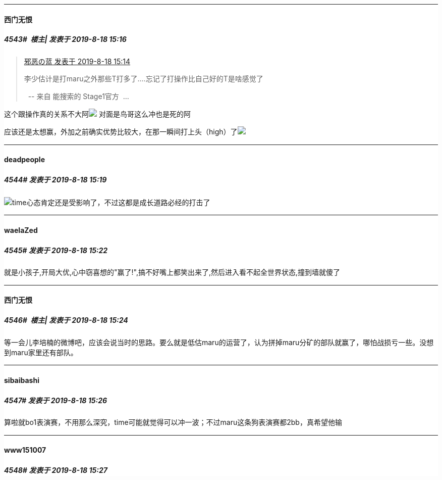 
-----

####  西门无恨  
##### 4543#         楼主| 发表于 2019-8-18 15:16


<blockquote><a href="httphttps://bbs.saraba1st.com/2b/forum.php?mod=redirect&amp;goto=findpost&amp;pid=44953780&amp;ptid=1824891" target="_blank">邪恶の蓝 发表于 2019-8-18 15:14</a>

李少估计是打maru之外那些T打多了....忘记了打操作比自己好的T是啥感觉了


  -- 来自 能搜索的 Stage1官方  ...</blockquote>
这个跟操作真的关系不大阿<img src="https://static.saraba1st.com/image/smiley/face2017/068.png" referrerpolicy="no-referrer"> 对面是鸟哥这么冲也是死的阿 


应该还是太想赢，外加之前确实优势比较大，在那一瞬间打上头（high）了<img src="https://static.saraba1st.com/image/smiley/face2017/068.png" referrerpolicy="no-referrer">


-----

####  deadpeople  
##### 4544#       发表于 2019-8-18 15:19


<img src="https://static.saraba1st.com/image/smiley/face2017/037.png" referrerpolicy="no-referrer">time心态肯定还是受影响了，不过这都是成长道路必经的打击了


-----

####  waelaZed  
##### 4545#       发表于 2019-8-18 15:22


就是小孩子,开局大优,心中窃喜想的"赢了!",搞不好嘴上都笑出来了,然后进入看不起全世界状态,撞到墙就傻了


-----

####  西门无恨  
##### 4546#         楼主| 发表于 2019-8-18 15:24


等一会儿李培楠的微博吧，应该会说当时的思路。要么就是低估maru的运营了，认为拼掉maru分矿的部队就赢了，哪怕战损亏一些。没想到maru家里还有部队。


-----

####  sibaibashi  
##### 4547#       发表于 2019-8-18 15:26


算啦就bo1表演赛，不用那么深究，time可能就觉得可以冲一波；不过maru这条狗表演赛都2bb，真希望他输


-----

####  www151007  
##### 4548#       发表于 2019-8-18 15:27
